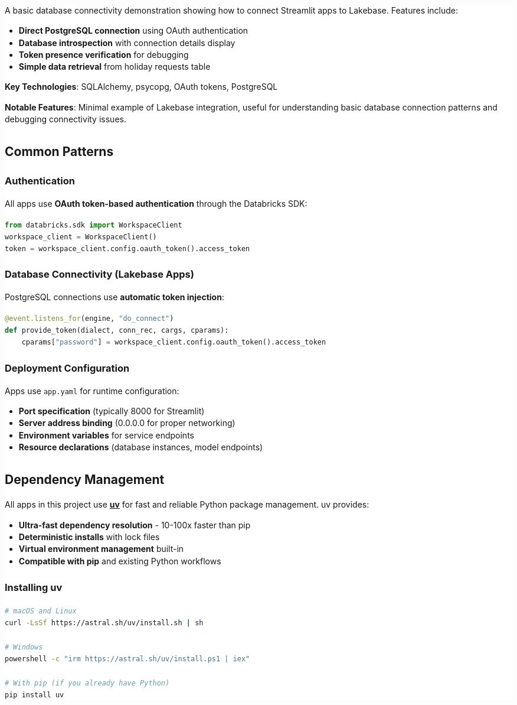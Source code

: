 A basic database connectivity demonstration showing how to connect Streamlit apps to Lakebase. Features include:

- **Direct PostgreSQL connection** using OAuth authentication
- **Database introspection** with connection details display
- **Token presence verification** for debugging
- **Simple data retrieval** from holiday requests table

**Key Technologies**: SQLAlchemy, psycopg, OAuth tokens, PostgreSQL

**Notable Features**: Minimal example of Lakebase integration, useful for understanding basic database connection patterns and debugging connectivity issues.

## Common Patterns

### Authentication
All apps use **OAuth token-based authentication** through the Databricks SDK:
```python
from databricks.sdk import WorkspaceClient
workspace_client = WorkspaceClient()
token = workspace_client.config.oauth_token().access_token
```

### Database Connectivity (Lakebase Apps)
PostgreSQL connections use **automatic token injection**:
```python
@event.listens_for(engine, "do_connect")
def provide_token(dialect, conn_rec, cargs, cparams):
    cparams["password"] = workspace_client.config.oauth_token().access_token
```

### Deployment Configuration
Apps use `app.yaml` for runtime configuration:
- **Port specification** (typically 8000 for Streamlit)
- **Server address binding** (0.0.0.0 for proper networking)
- **Environment variables** for service endpoints
- **Resource declarations** (database instances, model endpoints)

## Dependency Management

All apps in this project use **[uv](https://docs.astral.sh/uv/)** for fast and reliable Python package management. uv provides:

- **Ultra-fast dependency resolution** - 10-100x faster than pip
- **Deterministic installs** with lock files
- **Virtual environment management** built-in
- **Compatible with pip** and existing Python workflows

### Installing uv

```bash
# macOS and Linux
curl -LsSf https://astral.sh/uv/install.sh | sh

# Windows
powershell -c "irm https://astral.sh/uv/install.ps1 | iex"

# With pip (if you already have Python)
pip install uv
```
